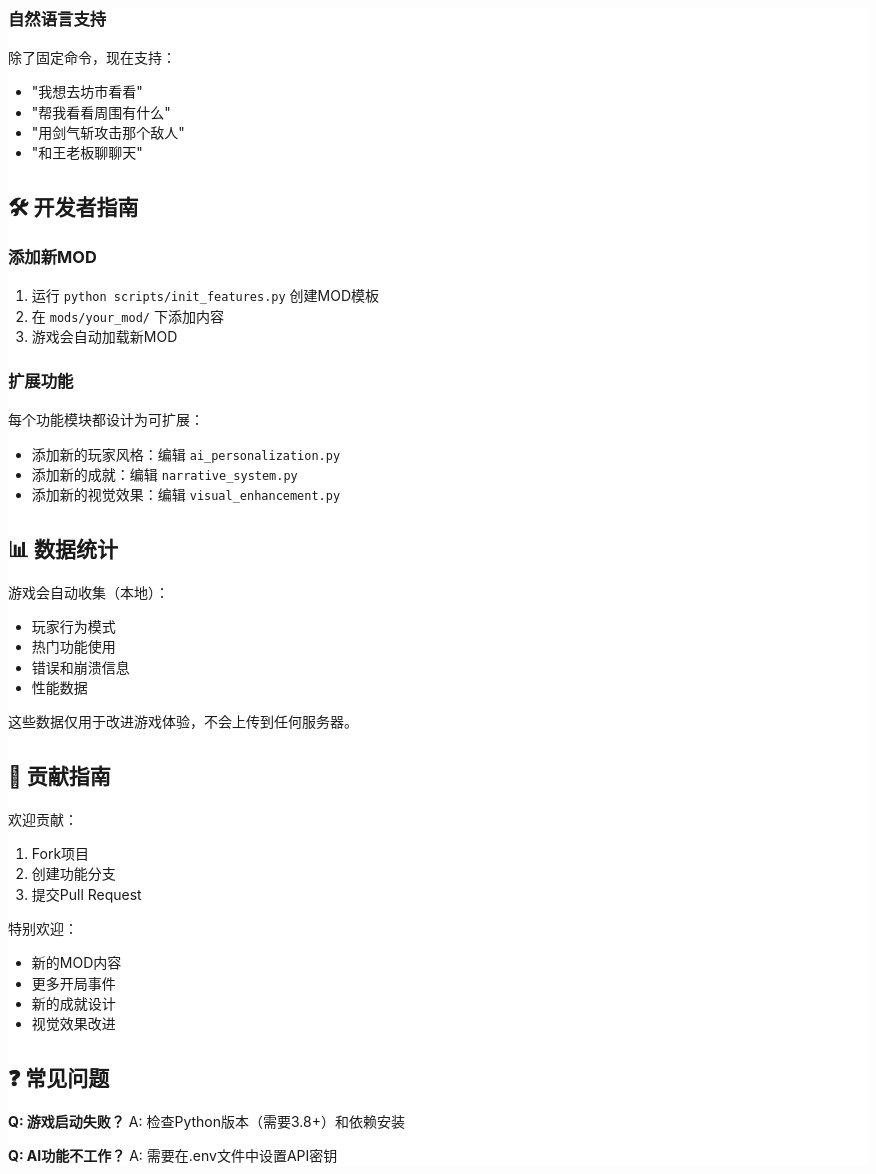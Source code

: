### 自然语言支持
除了固定命令，现在支持：
- "我想去坊市看看"
- "帮我看看周围有什么"
- "用剑气斩攻击那个敌人"
- "和王老板聊聊天"

## 🛠️ 开发者指南

### 添加新MOD
1. 运行 `python scripts/init_features.py` 创建MOD模板
2. 在 `mods/your_mod/` 下添加内容
3. 游戏会自动加载新MOD

### 扩展功能
每个功能模块都设计为可扩展：
- 添加新的玩家风格：编辑 `ai_personalization.py`
- 添加新的成就：编辑 `narrative_system.py`
- 添加新的视觉效果：编辑 `visual_enhancement.py`

## 📊 数据统计

游戏会自动收集（本地）：
- 玩家行为模式
- 热门功能使用
- 错误和崩溃信息
- 性能数据

这些数据仅用于改进游戏体验，不会上传到任何服务器。

## 🤝 贡献指南

欢迎贡献：
1. Fork项目
2. 创建功能分支
3. 提交Pull Request

特别欢迎：
- 新的MOD内容
- 更多开局事件
- 新的成就设计
- 视觉效果改进

## ❓ 常见问题

**Q: 游戏启动失败？**
A: 检查Python版本（需要3.8+）和依赖安装

**Q: AI功能不工作？**
A: 需要在.env文件中设置API密钥
